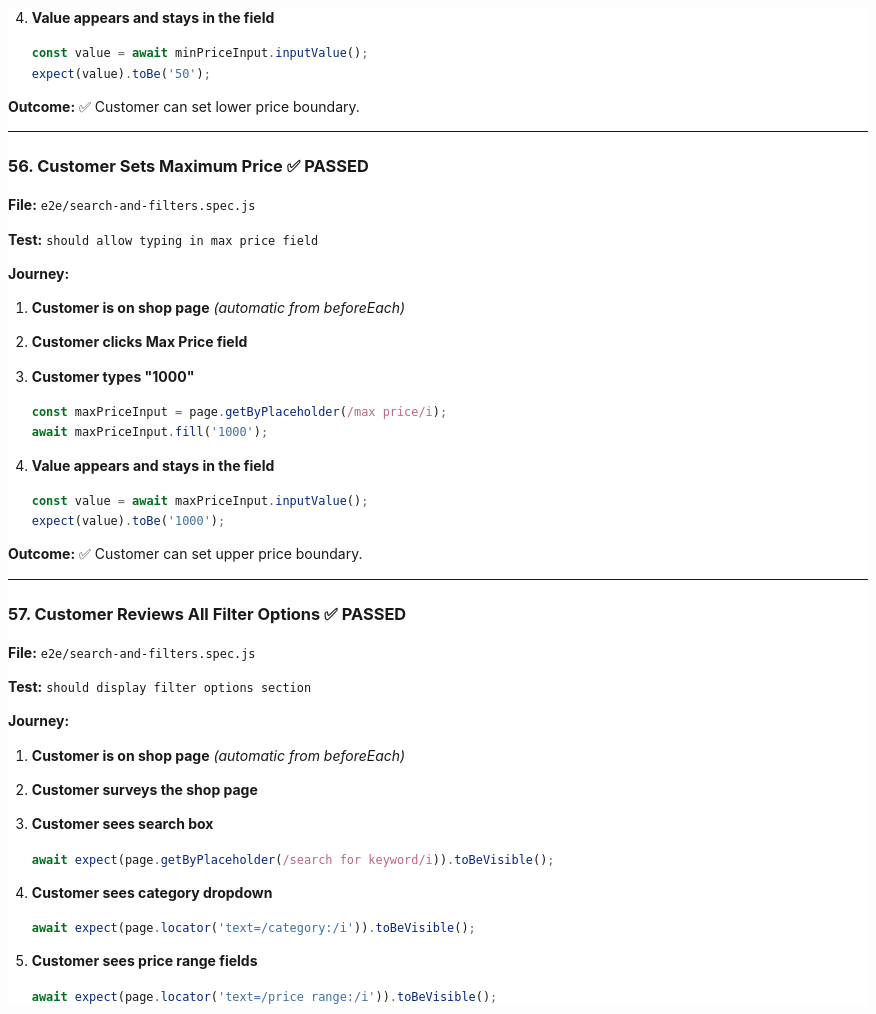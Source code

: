 4. **Value appears and stays in the field**
   ```javascript
   const value = await minPriceInput.inputValue();
   expect(value).toBe('50');
   ```

**Outcome:** ✅ Customer can set lower price boundary.

---

### 56. Customer Sets Maximum Price ✅ PASSED

**File:** `e2e/search-and-filters.spec.js`

**Test:** `should allow typing in max price field`

**Journey:**

1. **Customer is on shop page** _(automatic from beforeEach)_

2. **Customer clicks Max Price field**

3. **Customer types "1000"**
   ```javascript
   const maxPriceInput = page.getByPlaceholder(/max price/i);
   await maxPriceInput.fill('1000');
   ```

4. **Value appears and stays in the field**
   ```javascript
   const value = await maxPriceInput.inputValue();
   expect(value).toBe('1000');
   ```

**Outcome:** ✅ Customer can set upper price boundary.

---

### 57. Customer Reviews All Filter Options ✅ PASSED

**File:** `e2e/search-and-filters.spec.js`

**Test:** `should display filter options section`

**Journey:**

1. **Customer is on shop page** _(automatic from beforeEach)_

2. **Customer surveys the shop page**

3. **Customer sees search box**
   ```javascript
   await expect(page.getByPlaceholder(/search for keyword/i)).toBeVisible();
   ```

4. **Customer sees category dropdown**
   ```javascript
   await expect(page.locator('text=/category:/i')).toBeVisible();
   ```

5. **Customer sees price range fields**
   ```javascript
   await expect(page.locator('text=/price range:/i')).toBeVisible();
   ```
